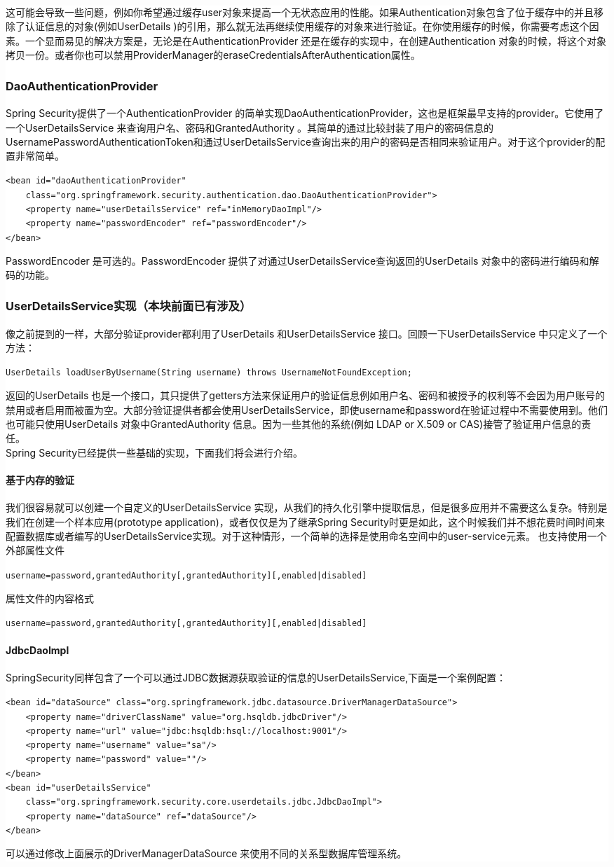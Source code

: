 这可能会导致一些问题，例如你希望通过缓存user对象来提高一个无状态应用的性能。如果Authentication对象包含了位于缓存中的并且移除了认证信息的对象(例如UserDetails )的引用，那么就无法再继续使用缓存的对象来进行验证。在你使用缓存的时候，你需要考虑这个因素。一个显而易见的解决方案是，无论是在AuthenticationProvider 还是在缓存的实现中，在创建Authentication 对象的时候，将这个对象拷贝一份。或者你也可以禁用ProviderManager的eraseCredentialsAfterAuthentication属性。<br>
### DaoAuthenticationProvider
Spring Security提供了一个AuthenticationProvider 的简单实现DaoAuthenticationProvider，这也是框架最早支持的provider。它使用了一个UserDetailsService 来查询用户名、密码和GrantedAuthority 。其简单的通过比较封装了用户的密码信息的UsernamePasswordAuthenticationToken和通过UserDetailsService查询出来的用户的密码是否相同来验证用户。对于这个provider的配置非常简单。
```
<bean id="daoAuthenticationProvider"
	class="org.springframework.security.authentication.dao.DaoAuthenticationProvider">
	<property name="userDetailsService" ref="inMemoryDaoImpl"/>
	<property name="passwordEncoder" ref="passwordEncoder"/>
</bean>
```
PasswordEncoder 是可选的。PasswordEncoder 提供了对通过UserDetailsService查询返回的UserDetails 对象中的密码进行编码和解码的功能。

### UserDetailsService实现（本块前面已有涉及）

像之前提到的一样，大部分验证provider都利用了UserDetails 和UserDetailsService 接口。回顾一下UserDetailsService 中只定义了一个方法：
```
UserDetails loadUserByUsername(String username) throws UsernameNotFoundException;
```
返回的UserDetails 也是一个接口，其只提供了getters方法来保证用户的验证信息例如用户名、密码和被授予的权利等不会因为用户账号的禁用或者启用而被置为空。大部分验证提供者都会使用UserDetailsService，即使username和password在验证过程中不需要使用到。他们也可能只使用UserDetails 对象中GrantedAuthority 信息。因为一些其他的系统(例如 LDAP or X.509 or CAS)接管了验证用户信息的责任。<br>
Spring Security已经提供一些基础的实现，下面我们将会进行介绍。
#### 基于内存的验证
我们很容易就可以创建一个自定义的UserDetailsService 实现，从我们的持久化引擎中提取信息，但是很多应用并不需要这么复杂。特别是我们在创建一个样本应用(prototype application)，或者仅仅是为了继承Spring Security时更是如此，这个时候我们并不想花费时间时间来配置数据库或者编写的UserDetailsService实现。对于这种情形，一个简单的选择是使用命名空间中的user-service元素。
<user-service id="userDetailsService">
    <user name="jimi" password="jimispassword" authorities="ROLE_USER, ROLE_ADMIN" />
    <user name="bob" password="bobspassword" authorities="ROLE_USER" />
</user-service>
也支持使用一个外部属性文件
```
username=password,grantedAuthority[,grantedAuthority][,enabled|disabled]
```
属性文件的内容格式
```
username=password,grantedAuthority[,grantedAuthority][,enabled|disabled]
```
#### JdbcDaoImpl
SpringSecurity同样包含了一个可以通过JDBC数据源获取验证的信息的UserDetailsService,下面是一个案例配置：
```
<bean id="dataSource" class="org.springframework.jdbc.datasource.DriverManagerDataSource">
    <property name="driverClassName" value="org.hsqldb.jdbcDriver"/>
    <property name="url" value="jdbc:hsqldb:hsql://localhost:9001"/>
    <property name="username" value="sa"/>
    <property name="password" value=""/>
</bean>
<bean id="userDetailsService"
	class="org.springframework.security.core.userdetails.jdbc.JdbcDaoImpl">
    <property name="dataSource" ref="dataSource"/>
</bean>
```
可以通过修改上面展示的DriverManagerDataSource 来使用不同的关系型数据库管理系统。
